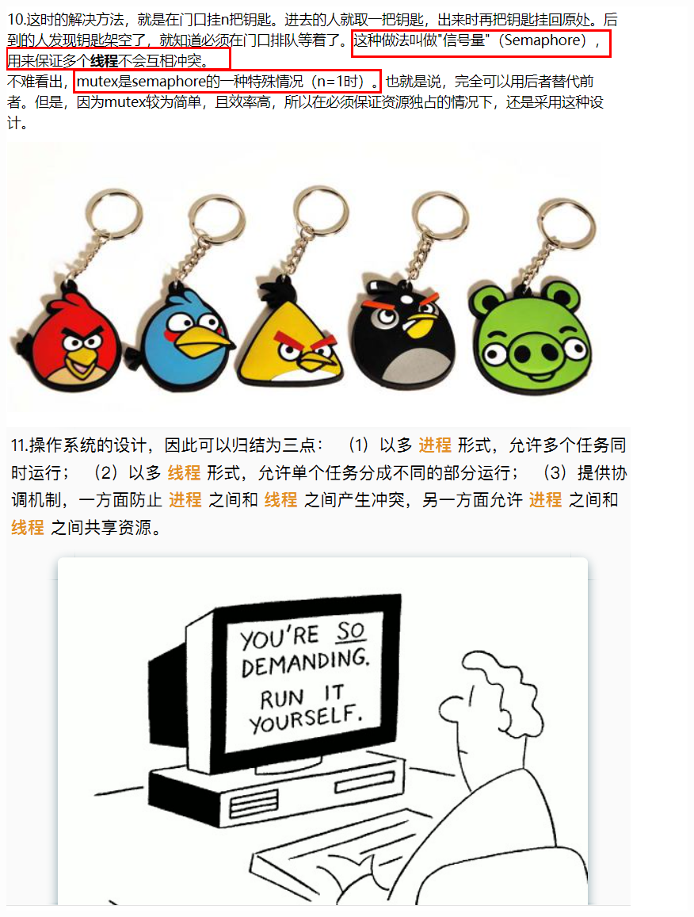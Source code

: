 

![image-20231007004922925](JUC.assets/image-20231007004922925.png)



![image-20231007005317730](JUC.assets/image-20231007005317730.png)
